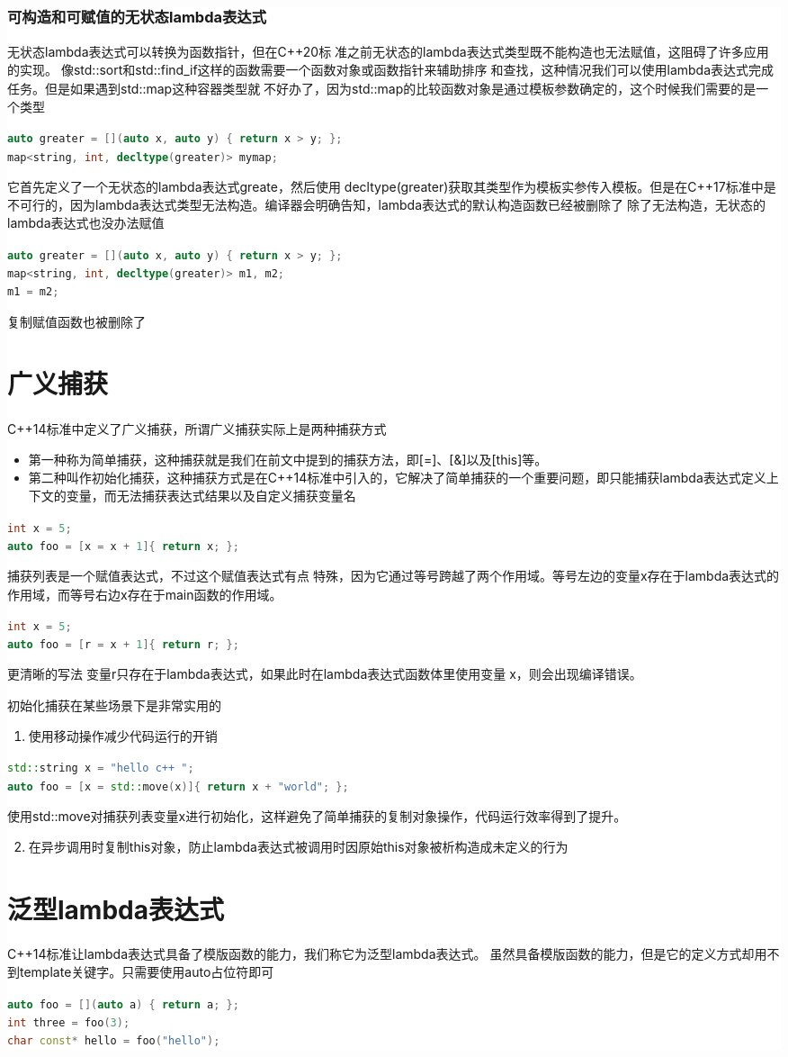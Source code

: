 ### 可构造和可赋值的无状态lambda表达式
无状态lambda表达式可以转换为函数指针，但在C++20标 准之前无状态的lambda表达式类型既不能构造也无法赋值，这阻碍了许多应用的实现。
像std::sort和std::find_if这样的函数需要一个函数对象或函数指针来辅助排序 和查找，这种情况我们可以使用lambda表达式完成任务。但是如果遇到std::map这种容器类型就 不好办了，因为std::map的比较函数对象是通过模板参数确定的，这个时候我们需要的是一个类型
```cpp
auto greater = [](auto x, auto y) { return x > y; };  
map<string, int, decltype(greater)> mymap;
```
它首先定义了一个无状态的lambda表达式greate，然后使用 decltype(greater)获取其类型作为模板实参传入模板。但是在C++17标准中是 不可行的，因为lambda表达式类型无法构造。编译器会明确告知，lambda表达式的默认构造函数已经被删除了
除了无法构造，无状态的lambda表达式也没办法赋值
```cpp
auto greater = [](auto x, auto y) { return x > y; };  
map<string, int, decltype(greater)> m1, m2;  
m1 = m2;
```
复制赋值函数也被删除了

# 广义捕获
C++14标准中定义了广义捕获，所谓广义捕获实际上是两种捕获方式
* 第一种称为简单捕获，这种捕获就是我们在前文中提到的捕获方法，即[=]、[&]以及[this]等。
* 第二种叫作初始化捕获，这种捕获方式是在C++14标准中引入的，它解决了简单捕获的一个重要问题，即只能捕获lambda表达式定义上下文的变量，而无法捕获表达式结果以及自定义捕获变量名
```cpp
int x = 5; 
auto foo = [x = x + 1]{ return x; };
```
捕获列表是一个赋值表达式，不过这个赋值表达式有点 特殊，因为它通过等号跨越了两个作用域。等号左边的变量x存在于lambda表达式的作用域，而等号右边x存在于main函数的作用域。
```cpp
int x = 5;
auto foo = [r = x + 1]{ return r; };
```
更清晰的写法
变量r只存在于lambda表达式，如果此时在lambda表达式函数体里使用变量 x，则会出现编译错误。

初始化捕获在某些场景下是非常实用的
1. 使用移动操作减少代码运行的开销
```cpp
std::string x = "hello c++ ";  
auto foo = [x = std::move(x)]{ return x + "world"; };
```
使用std::move对捕获列表变量x进行初始化，这样避免了简单捕获的复制对象操作，代码运行效率得到了提升。

2. 在异步调用时复制this对象，防止lambda表达式被调用时因原始this对象被析构造成未定义的行为

# 泛型lambda表达式
C++14标准让lambda表达式具备了模版函数的能力，我们称它为泛型lambda表达式。
虽然具备模版函数的能力，但是它的定义方式却用不到template关键字。只需要使用auto占位符即可
```cpp
auto foo = [](auto a) { return a; };
int three = foo(3);
char const* hello = foo("hello");
```
